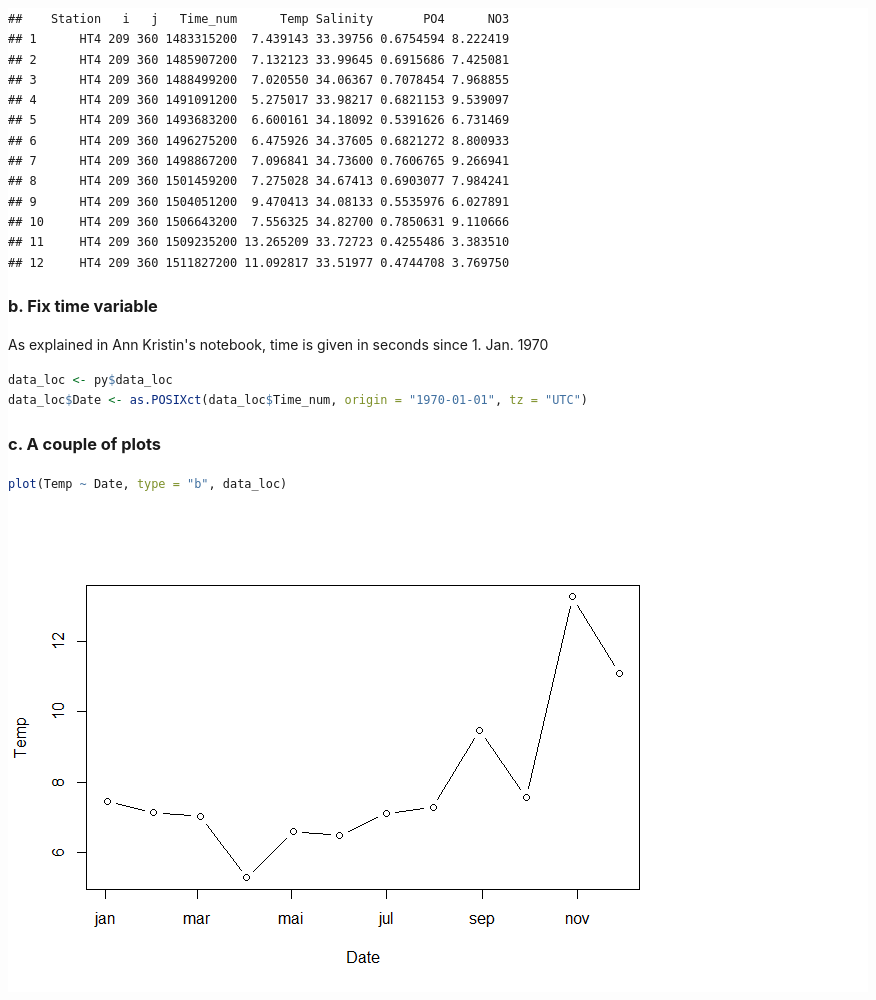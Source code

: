 ```
##    Station   i   j   Time_num      Temp Salinity       PO4      NO3
## 1      HT4 209 360 1483315200  7.439143 33.39756 0.6754594 8.222419
## 2      HT4 209 360 1485907200  7.132123 33.99645 0.6915686 7.425081
## 3      HT4 209 360 1488499200  7.020550 34.06367 0.7078454 7.968855
## 4      HT4 209 360 1491091200  5.275017 33.98217 0.6821153 9.539097
## 5      HT4 209 360 1493683200  6.600161 34.18092 0.5391626 6.731469
## 6      HT4 209 360 1496275200  6.475926 34.37605 0.6821272 8.800933
## 7      HT4 209 360 1498867200  7.096841 34.73600 0.7606765 9.266941
## 8      HT4 209 360 1501459200  7.275028 34.67413 0.6903077 7.984241
## 9      HT4 209 360 1504051200  9.470413 34.08133 0.5535976 6.027891
## 10     HT4 209 360 1506643200  7.556325 34.82700 0.7850631 9.110666
## 11     HT4 209 360 1509235200 13.265209 33.72723 0.4255486 3.383510
## 12     HT4 209 360 1511827200 11.092817 33.51977 0.4744708 3.769750
```

### b. Fix time variable  
As explained in Ann Kristin's notebook, time is given in seconds since 1. Jan. 1970  

```r
data_loc <- py$data_loc
data_loc$Date <- as.POSIXct(data_loc$Time_num, origin = "1970-01-01", tz = "UTC")
```

### c. A couple of plots

```r
plot(Temp ~ Date, type = "b", data_loc)
```

![plot of chunk unnamed-chunk-15](32_Workshop_-_Read_thredds_using_Python_files/figure-html/unnamed-chunk-15-1.png)
